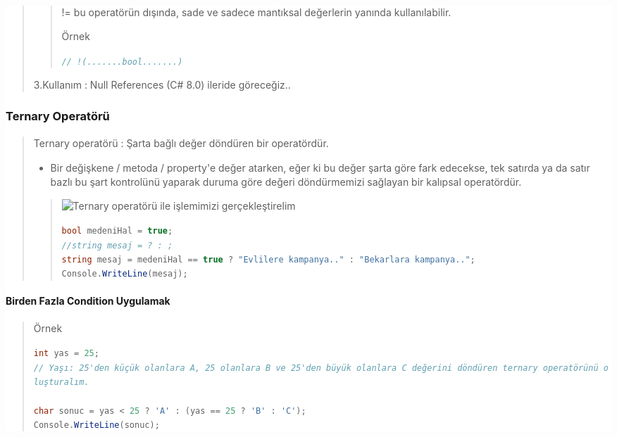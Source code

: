 >
> > != bu operatörün dışında, sade ve sadece mantıksal değerlerin yanında kullanılabilir.
> >
> > Örnek
> >
> > ```csharp
> > // !(.......bool.......)
> > ```
>
> 3.Kullanım : Null References (C# 8.0) ileride göreceğiz..
>
> 



### Ternary  Operatörü

> Ternary operatörü : Şarta bağlı değer döndüren bir operatördür.
>
> * Bir değişkene / metoda / property'e değer atarken, eğer ki bu değer şarta göre fark edecekse, tek satırda ya da satır bazlı bu şart kontrolünü yaparak duruma göre değeri döndürmemizi sağlayan bir kalıpsal operatördür.
>
> > <img src="https://imgur.com/u4wGS6E.png" align=left>
> >
> > Ternary operatörü ile işlemimizi gerçekleştirelim
> >
> > ```csharp
> > bool medeniHal = true;
> > //string mesaj = ? : ;
> > string mesaj = medeniHal == true ? "Evlilere kampanya.." : "Bekarlara kampanya..";
> > Console.WriteLine(mesaj);
> > ```
>
> 



#### Birden Fazla Condition Uygulamak

> Örnek
>
> ```csharp
> int yas = 25;
> // Yaşı: 25'den küçük olanlara A, 25 olanlara B ve 25'den büyük olanlara C değerini döndüren ternary operatörünü oluşturalım.
> 
> char sonuc = yas < 25 ? 'A' : (yas == 25 ? 'B' : 'C');
> Console.WriteLine(sonuc);
> ```
>
> 
